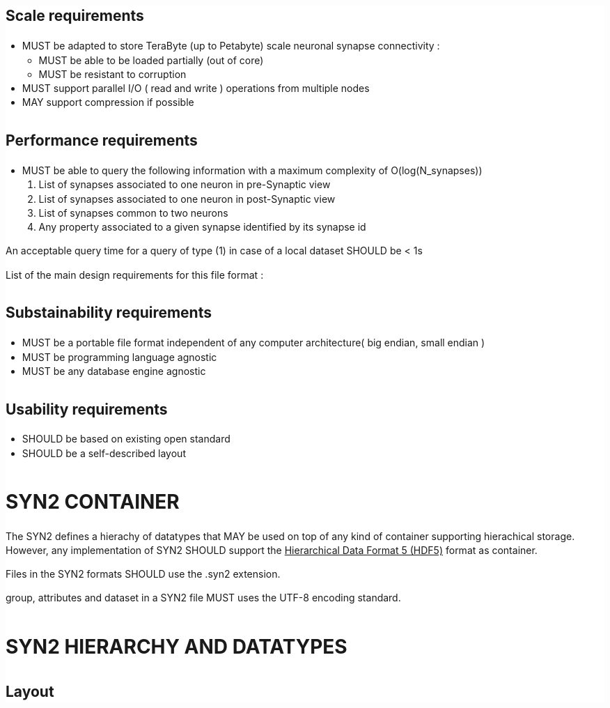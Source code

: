 ## Scale requirements

 * MUST be adapted to store TeraByte (up to Petabyte) scale neuronal synapse connectivity :
     * MUST be able to be loaded partially (out of core)
     * MUST be resistant to corruption
 * MUST support parallel I/O ( read and write ) operations from multiple nodes
 * MAY support compression if possible

## Performance requirements

 * MUST be able to query the following information with a maximum complexity of O(log(N_synapses))
    1. List of synapses associated to one neuron in pre-Synaptic view
    2. List of synapses associated to one neuron in post-Synaptic view
    3. List of synapses common to two neurons
    4. Any property associated to a given synapse identified by its synapse id

An acceptable query time for a query of type (1) in case of a local dataset SHOULD be < 1s


List of the main design requirements for this file format :


## Substainability requirements

* MUST be a portable file format independent of any computer architecture( big endian, small endian )
* MUST be programming language agnostic
* MUST be any database engine agnostic


## Usability requirements
* SHOULD be based on existing open standard
* SHOULD be a self-described layout



# SYN2 CONTAINER

The SYN2 defines a hierachy of datatypes that MAY be used on top of any kind of container supporting hierachical storage.
However, any implementation of SYN2 SHOULD support the [Hierarchical Data Format 5 (HDF5)](https://support.hdfgroup.org/HDF5/doc/H5.format.html) format as container.

Files in the SYN2 formats SHOULD use the .syn2 extension.

group, attributes and dataset in a SYN2 file MUST uses the UTF-8 encoding standard.

# SYN2 HIERARCHY AND DATATYPES

## Layout
